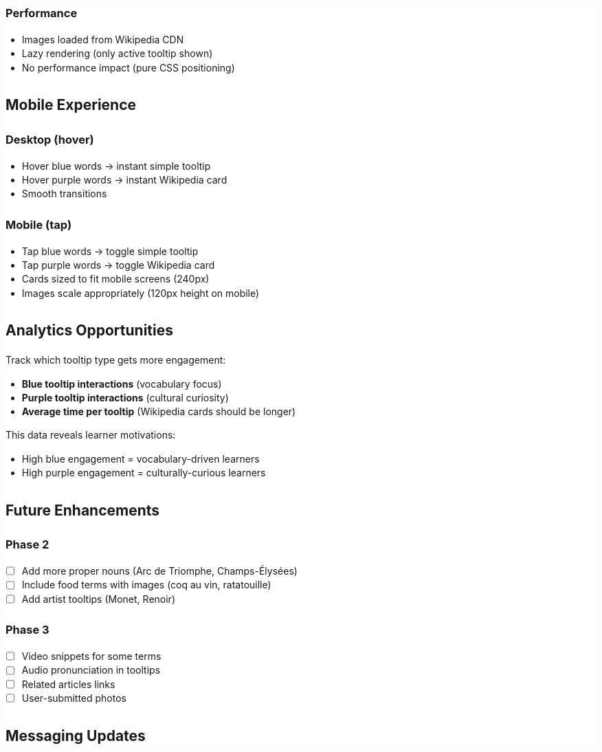 ### Performance

- Images loaded from Wikipedia CDN
- Lazy rendering (only active tooltip shown)
- No performance impact (pure CSS positioning)

## Mobile Experience

### Desktop (hover)

- Hover blue words → instant simple tooltip
- Hover purple words → instant Wikipedia card
- Smooth transitions

### Mobile (tap)

- Tap blue words → toggle simple tooltip
- Tap purple words → toggle Wikipedia card
- Cards sized to fit mobile screens (240px)
- Images scale appropriately (120px height on mobile)

## Analytics Opportunities

Track which tooltip type gets more engagement:

- **Blue tooltip interactions** (vocabulary focus)
- **Purple tooltip interactions** (cultural curiosity)
- **Average time per tooltip** (Wikipedia cards should be longer)

This data reveals learner motivations:

- High blue engagement = vocabulary-driven learners
- High purple engagement = culturally-curious learners

## Future Enhancements

### Phase 2

- [ ] Add more proper nouns (Arc de Triomphe, Champs-Élysées)
- [ ] Include food terms with images (coq au vin, ratatouille)
- [ ] Add artist tooltips (Monet, Renoir)

### Phase 3

- [ ] Video snippets for some terms
- [ ] Audio pronunciation in tooltips
- [ ] Related articles links
- [ ] User-submitted photos

## Messaging Updates
